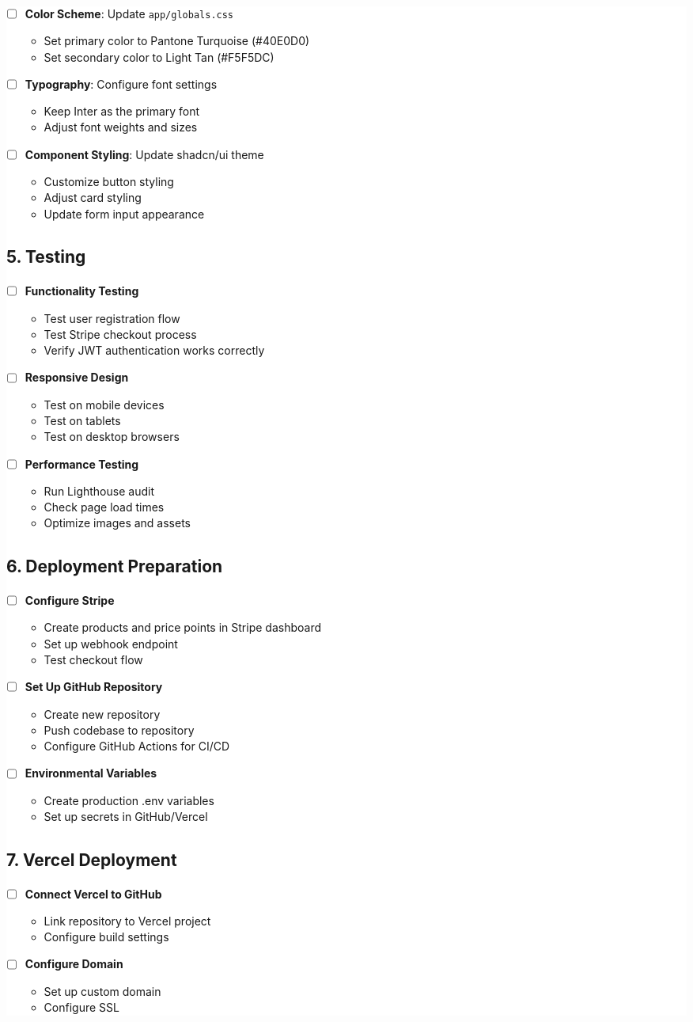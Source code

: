 - [ ] **Color Scheme**: Update `app/globals.css`
  - Set primary color to Pantone Turquoise (#40E0D0)
  - Set secondary color to Light Tan (#F5F5DC)

- [ ] **Typography**: Configure font settings
  - Keep Inter as the primary font
  - Adjust font weights and sizes

- [ ] **Component Styling**: Update shadcn/ui theme
  - Customize button styling
  - Adjust card styling
  - Update form input appearance

## 5. Testing

- [ ] **Functionality Testing**
  - Test user registration flow
  - Test Stripe checkout process
  - Verify JWT authentication works correctly

- [ ] **Responsive Design**
  - Test on mobile devices
  - Test on tablets
  - Test on desktop browsers

- [ ] **Performance Testing**
  - Run Lighthouse audit
  - Check page load times
  - Optimize images and assets

## 6. Deployment Preparation

- [ ] **Configure Stripe**
  - Create products and price points in Stripe dashboard
  - Set up webhook endpoint
  - Test checkout flow

- [ ] **Set Up GitHub Repository**
  - Create new repository 
  - Push codebase to repository
  - Configure GitHub Actions for CI/CD

- [ ] **Environmental Variables**
  - Create production .env variables
  - Set up secrets in GitHub/Vercel

## 7. Vercel Deployment

- [ ] **Connect Vercel to GitHub**
  - Link repository to Vercel project
  - Configure build settings

- [ ] **Configure Domain**
  - Set up custom domain
  - Configure SSL
